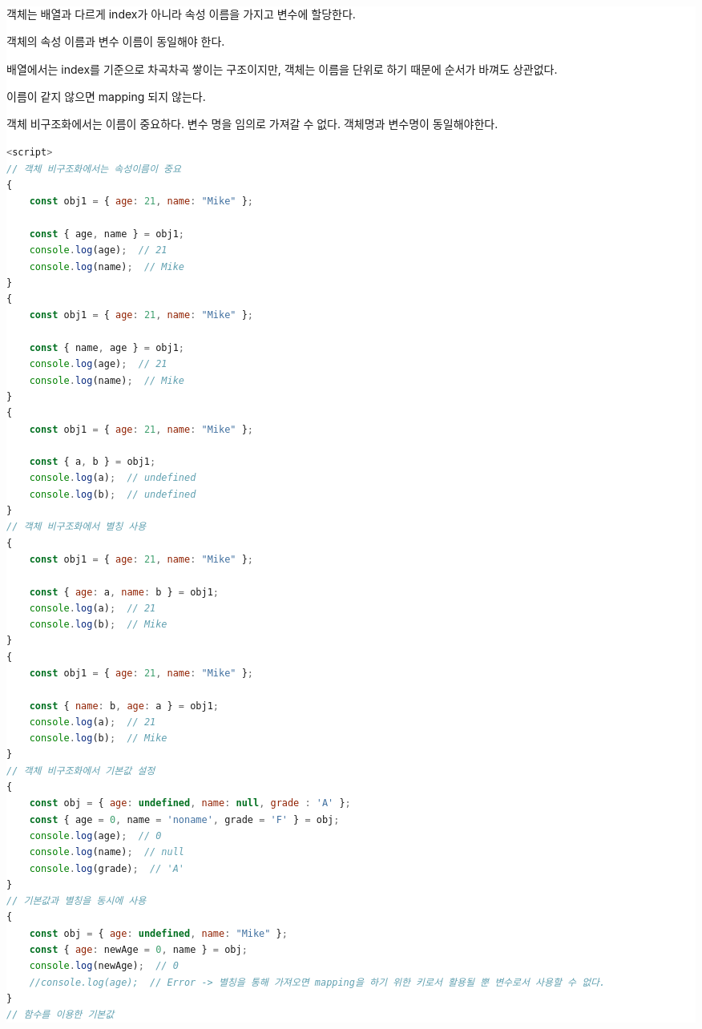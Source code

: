 객체는 배열과 다르게 index가 아니라 속성 이름을 가지고 변수에 할당한다.

객체의 속성 이름과 변수 이름이 동일해야 한다.

배열에서는 index를 기준으로 차곡차곡 쌓이는 구조이지만, 객체는 이름을 단위로 하기 때문에 순서가 바껴도 상관없다.

이름이 같지 않으면 mapping 되지 않는다.

객체 비구조화에서는 이름이 중요하다. 변수 명을 임의로 가져갈 수 없다. 객체명과 변수명이 동일해야한다.



```javascript
<script>
// 객체 비구조화에서는 속성이름이 중요
{
    const obj1 = { age: 21, name: "Mike" };

    const { age, name } = obj1;
    console.log(age);  // 21
    console.log(name);  // Mike
}
{
    const obj1 = { age: 21, name: "Mike" };

    const { name, age } = obj1;
    console.log(age);  // 21
    console.log(name);  // Mike
}
{
    const obj1 = { age: 21, name: "Mike" };

    const { a, b } = obj1;
    console.log(a);  // undefined
    console.log(b);  // undefined
}
// 객체 비구조화에서 별칭 사용
{
    const obj1 = { age: 21, name: "Mike" };

    const { age: a, name: b } = obj1;
    console.log(a);  // 21
    console.log(b);  // Mike
}
{
    const obj1 = { age: 21, name: "Mike" };

    const { name: b, age: a } = obj1;
    console.log(a);  // 21
    console.log(b);  // Mike
}
// 객체 비구조화에서 기본값 설정
{
    const obj = { age: undefined, name: null, grade : 'A' };
    const { age = 0, name = 'noname', grade = 'F' } = obj;
    console.log(age);  // 0
    console.log(name);  // null
    console.log(grade);  // 'A'
}
// 기본값과 별칭을 동시에 사용
{
    const obj = { age: undefined, name: "Mike" };
    const { age: newAge = 0, name } = obj;
    console.log(newAge);  // 0
    //console.log(age);  // Error -> 별칭을 통해 가져오면 mapping을 하기 위한 키로서 활용될 뿐 변수로서 사용할 수 없다.
}
// 함수를 이용한 기본값
```
